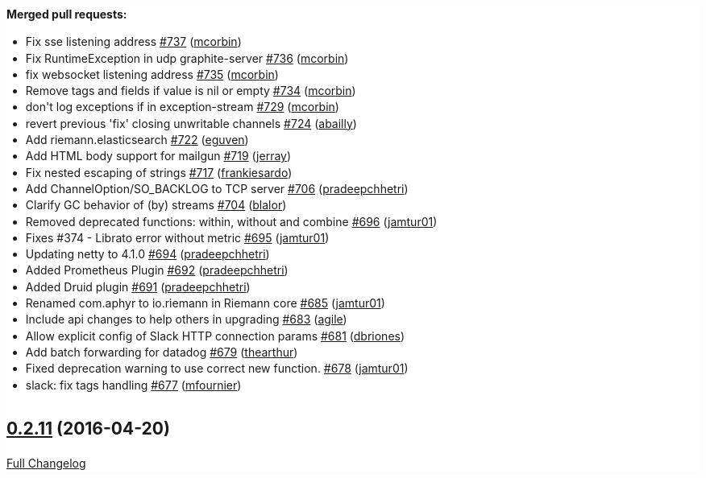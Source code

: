 **Merged pull requests:**

- Fix sse listening address [\#737](https://github.com/riemann/riemann/pull/737) ([mcorbin](https://github.com/mcorbin))
- Fix RuntimeException in udp graphite-server [\#736](https://github.com/riemann/riemann/pull/736) ([mcorbin](https://github.com/mcorbin))
- fix websocket listening address [\#735](https://github.com/riemann/riemann/pull/735) ([mcorbin](https://github.com/mcorbin))
- Remove tags and fields if value is nil or empty [\#734](https://github.com/riemann/riemann/pull/734) ([mcorbin](https://github.com/mcorbin))
- don't log exceptions if in exception-stream [\#729](https://github.com/riemann/riemann/pull/729) ([mcorbin](https://github.com/mcorbin))
- revert previous 'fix' closing unwritable channels [\#724](https://github.com/riemann/riemann/pull/724) ([abailly](https://github.com/abailly))
- Add riemann.elasticsearch [\#722](https://github.com/riemann/riemann/pull/722) ([eguven](https://github.com/eguven))
- Add HTML body support for mailgun [\#719](https://github.com/riemann/riemann/pull/719) ([jerray](https://github.com/jerray))
- Fix nested escaping of strings [\#717](https://github.com/riemann/riemann/pull/717) ([frankiesardo](https://github.com/frankiesardo))
- Add ChannelOption/SO_BACKLOG to TCP server [\#706](https://github.com/riemann/riemann/pull/706) ([pradeepchhetri](https://github.com/pradeepchhetri))
- Clarify GC behavior of \(by\) streams [\#704](https://github.com/riemann/riemann/pull/704) ([blalor](https://github.com/blalor))
- Removed deprecated functions: within, without and combine [\#696](https://github.com/riemann/riemann/pull/696) ([jamtur01](https://github.com/jamtur01))
- Fixes \#374 - Librato error without metric [\#695](https://github.com/riemann/riemann/pull/695) ([jamtur01](https://github.com/jamtur01))
- Updating netty to 4.1.0 [\#694](https://github.com/riemann/riemann/pull/694) ([pradeepchhetri](https://github.com/pradeepchhetri))
- Added Prometheus Plugin [\#692](https://github.com/riemann/riemann/pull/692) ([pradeepchhetri](https://github.com/pradeepchhetri))
- Added Druid plugin [\#691](https://github.com/riemann/riemann/pull/691) ([pradeepchhetri](https://github.com/pradeepchhetri))
- Renamed com.aphyr to io.riemann in Riemann core [\#685](https://github.com/riemann/riemann/pull/685) ([jamtur01](https://github.com/jamtur01))
- Include api changes to help others in upgrading [\#683](https://github.com/riemann/riemann/pull/683) ([agile](https://github.com/agile))
- Allow explicit config of Slack HTTP connection params [\#681](https://github.com/riemann/riemann/pull/681) ([dbriones](https://github.com/dbriones))
- Add batch forwarding for datadog [\#679](https://github.com/riemann/riemann/pull/679) ([thearthur](https://github.com/thearthur))
- Fixed deprecation warning to use correct new function. [\#678](https://github.com/riemann/riemann/pull/678) ([jamtur01](https://github.com/jamtur01))
- slack: fix tags handling [\#677](https://github.com/riemann/riemann/pull/677) ([mfournier](https://github.com/mfournier))

## [0.2.11](https://github.com/riemann/riemann/tree/0.2.11) (2016-04-20)

[Full Changelog](https://github.com/riemann/riemann/compare/0.2.10...0.2.11)
